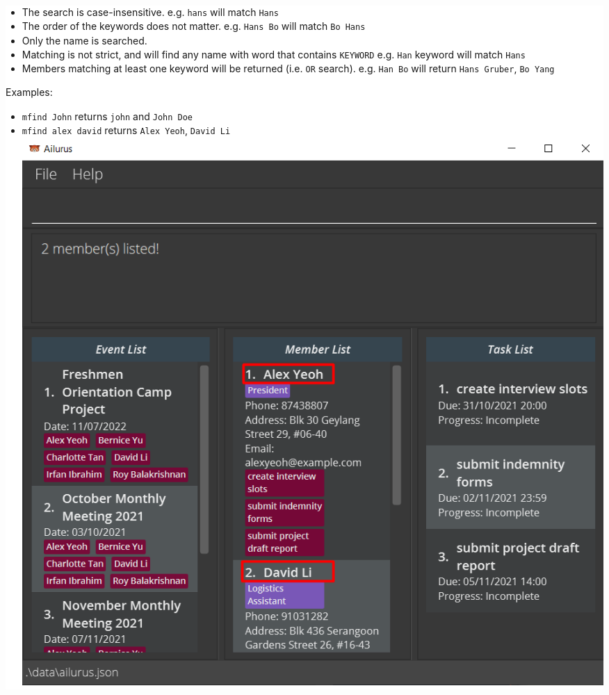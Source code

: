 * The search is case-insensitive. e.g. `hans` will match `Hans`
* The order of the keywords does not matter. e.g. `Hans Bo` will match `Bo Hans`
* Only the name is searched.
* Matching is not strict, and will find any name with word that contains `KEYWORD` e.g. `Han` keyword will match `Hans`
* Members matching at least one keyword will be returned (i.e. `OR` search).
  e.g. `Han Bo` will return `Hans Gruber`, `Bo Yang`

Examples:
* `mfind John` returns `john` and `John Doe`
* `mfind alex david` returns `Alex Yeoh`, `David Li`<br>
  ![result for 'mfind alex david'](images/findAlexDavid.png)

